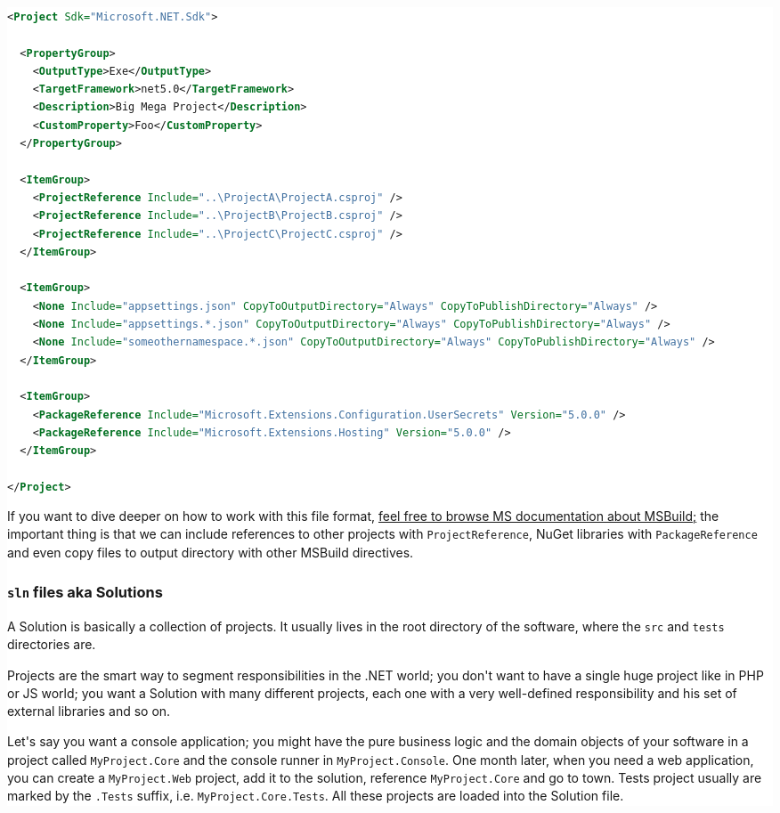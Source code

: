 ```xml
<Project Sdk="Microsoft.NET.Sdk">

  <PropertyGroup>
    <OutputType>Exe</OutputType>
    <TargetFramework>net5.0</TargetFramework>
    <Description>Big Mega Project</Description>
    <CustomProperty>Foo</CustomProperty>
  </PropertyGroup>

  <ItemGroup>
    <ProjectReference Include="..\ProjectA\ProjectA.csproj" />
    <ProjectReference Include="..\ProjectB\ProjectB.csproj" />
    <ProjectReference Include="..\ProjectC\ProjectC.csproj" />
  </ItemGroup>

  <ItemGroup>
    <None Include="appsettings.json" CopyToOutputDirectory="Always" CopyToPublishDirectory="Always" />
    <None Include="appsettings.*.json" CopyToOutputDirectory="Always" CopyToPublishDirectory="Always" />
    <None Include="someothernamespace.*.json" CopyToOutputDirectory="Always" CopyToPublishDirectory="Always" />
  </ItemGroup>

  <ItemGroup>
    <PackageReference Include="Microsoft.Extensions.Configuration.UserSecrets" Version="5.0.0" />
    <PackageReference Include="Microsoft.Extensions.Hosting" Version="5.0.0" />
  </ItemGroup>

</Project>
```

If you want to dive deeper on how to work with this file format, [feel free to browse MS documentation about MSBuild;](https://docs.microsoft.com/en-us/visualstudio/msbuild/msbuild?view=vs-2022) the important thing is that we can include references to other projects with `ProjectReference`, NuGet libraries with `PackageReference` and even copy files to output directory with other MSBuild directives.

### `sln` files aka Solutions

A Solution is basically a collection of projects. It usually lives in the root directory
of the software, where the `src` and `tests` directories are.

Projects are the smart way to segment responsibilities in the .NET world; you don't want
to have a single huge project like in PHP or JS world; you want a Solution with many
different projects, each one with a very well-defined responsibility and his set of external libraries and so on.

Let's say you want a console application; you might have the pure business logic and the domain objects of your software in a project called `MyProject.Core` and the console runner in `MyProject.Console`. One month later, when you need a web application, you can create a `MyProject.Web` project, add it to the solution, reference `MyProject.Core` and go to town. Tests project usually are marked by the `.Tests` suffix, i.e. `MyProject.Core.Tests`. All these projects are loaded into the Solution file.
